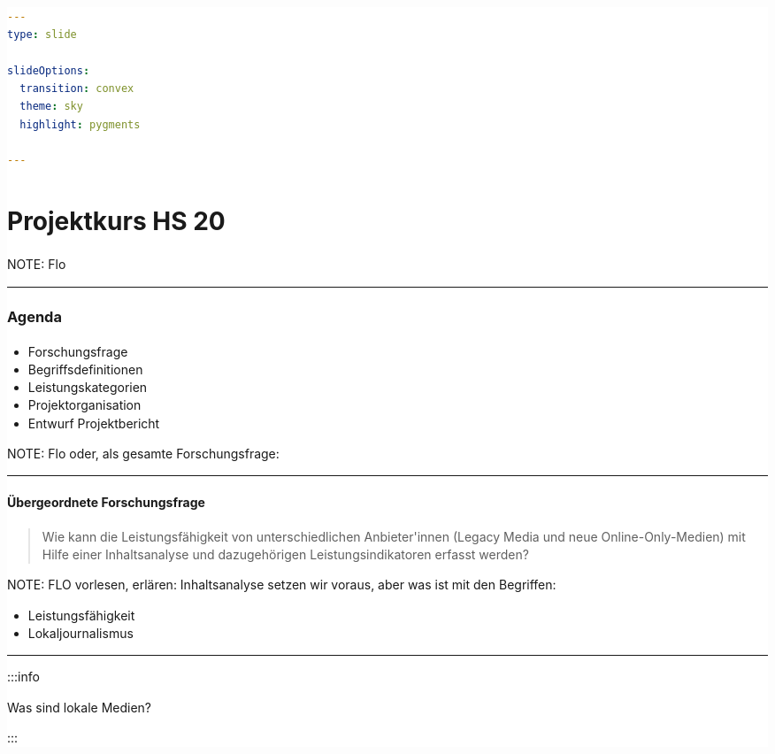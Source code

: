 ```yaml
---
type: slide

slideOptions:
  transition: convex
  theme: sky
  highlight: pygments
  
---
```


<style type="text/css">
div.left { text-align: left; padding: 20px; }
</style>

# Projektkurs HS 20

NOTE: Flo

---

### Agenda

* Forschungsfrage
* Begriffsdefinitionen
* Leistungskategorien
* Projektorganisation
* Entwurf Projektbericht

NOTE: Flo oder, als gesamte Forschungsfrage:

---

#### Übergeordnete Forschungsfrage

> Wie kann die Leistungsfähigkeit von unterschiedlichen Anbieter'innen (Legacy Media und neue Online-Only-Medien) mit Hilfe einer Inhaltsanalyse und dazugehörigen Leistungsindikatoren erfasst werden?

NOTE: FLO vorlesen, erlären:
Inhaltsanalyse setzen wir voraus, aber was ist mit den Begriffen:
* Leistungsfähigkeit
* Lokaljournalismus

---





:::info

Was sind lokale Medien?
    
:::

